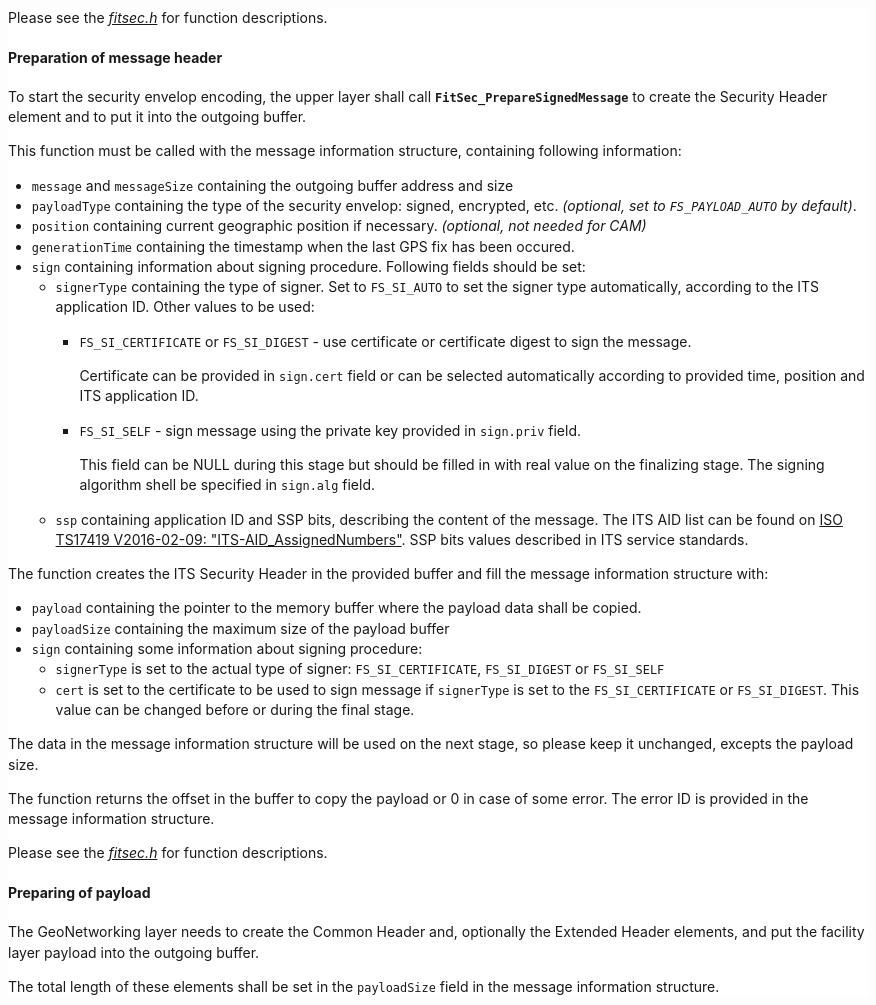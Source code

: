 Please see the [_fitsec.h_](fitsec.h) for function descriptions.

#### Preparation of message header ####
To start the security envelop encoding, the upper layer shall call __`FitSec_PrepareSignedMessage`__ to create the Security Header element and to put it into the outgoing buffer.

This function must be called with the message information structure, containing following information:
- `message` and `messageSize` containing the outgoing buffer address and size
- `payloadType` containing the type of the security envelop: signed, encrypted, etc. _(optional, set to `FS_PAYLOAD_AUTO` by default)_. 
- `position` containing current geographic position if necessary. _(optional, not needed for CAM)_
- `generationTime` containing the timestamp when the last GPS fix has been occured.
- `sign` containing information about signing procedure. Following fields should be set:
  - `signerType` containing the type of signer. Set to `FS_SI_AUTO` to set the signer type automatically, according to the ITS application ID. Other values to be used:
    - `FS_SI_CERTIFICATE` or `FS_SI_DIGEST` - use certificate or certificate digest to sign the message.
    
      Certificate can be provided in `sign.cert` field or can be selected automatically according to provided time, position and ITS application ID.
    - `FS_SI_SELF` - sign message using the private key provided in `sign.priv` field. 
    
      This field can be NULL during this stage but should be filled in with real value on the finalizing stage.
      The signing algorithm shell be specified in `sign.alg` field.
  - `ssp` containing application ID and SSP bits, describing the content of the message. The ITS AID list can be found on [ISO TS17419 V2016-02-09: "ITS-AID_AssignedNumbers"](http://standards.iso.org/iso/ts/17419/TS17419%20Assigned%20Numbers/TS17419_ITS-AID_AssignedNumbers.pdf). SSP bits values described in ITS service standards.

The function creates the ITS Security Header in the provided buffer and fill the message information structure with:
- `payload` containing the pointer to the memory buffer where the payload data shall be copied.
- `payloadSize` containing the maximum size of the payload buffer
- `sign` containing some information about signing procedure:
  - `signerType` is set to the actual type of signer: `FS_SI_CERTIFICATE`, `FS_SI_DIGEST` or `FS_SI_SELF`
  - `cert` is set to the certificate to be used to sign message if `signerType` is set to the `FS_SI_CERTIFICATE` or `FS_SI_DIGEST`. This value can be changed before or during the final stage.

The data in the message information structure will be used on the next stage, so please keep it unchanged, excepts the payload size.

The function returns the offset in the buffer to copy the payload or 0 in case of some error. The error ID is provided in the message information structure.

Please see the [_fitsec.h_](fitsec.h) for function descriptions.

#### Preparing of payload ####

The GeoNetworking layer needs to create the Common Header and, optionally the Extended Header elements, and put the facility layer payload into the outgoing buffer.

The total length of these elements shall be set in the `payloadSize` field in the message information structure.

